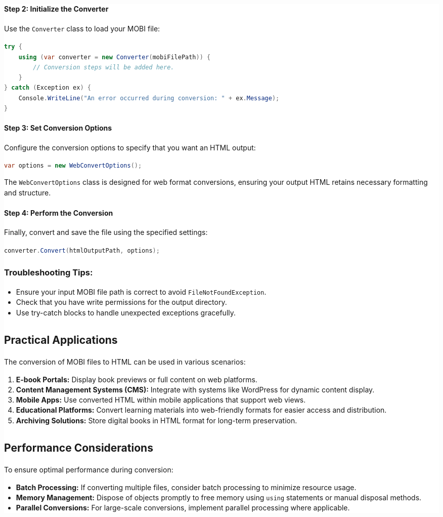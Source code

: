 #### Step 2: Initialize the Converter
Use the `Converter` class to load your MOBI file:

```csharp
try {
    using (var converter = new Converter(mobiFilePath)) {
        // Conversion steps will be added here.
    }
} catch (Exception ex) {
    Console.WriteLine("An error occurred during conversion: " + ex.Message);
}
```

#### Step 3: Set Conversion Options
Configure the conversion options to specify that you want an HTML output:

```csharp
var options = new WebConvertOptions();
```
The `WebConvertOptions` class is designed for web format conversions, ensuring your output HTML retains necessary formatting and structure.

#### Step 4: Perform the Conversion
Finally, convert and save the file using the specified settings:

```csharp
converter.Convert(htmlOutputPath, options);
```

### Troubleshooting Tips:
- Ensure your input MOBI file path is correct to avoid `FileNotFoundException`.
- Check that you have write permissions for the output directory.
- Use try-catch blocks to handle unexpected exceptions gracefully.

## Practical Applications

The conversion of MOBI files to HTML can be used in various scenarios:
1. **E-book Portals:** Display book previews or full content on web platforms.
2. **Content Management Systems (CMS):** Integrate with systems like WordPress for dynamic content display.
3. **Mobile Apps:** Use converted HTML within mobile applications that support web views.
4. **Educational Platforms:** Convert learning materials into web-friendly formats for easier access and distribution.
5. **Archiving Solutions:** Store digital books in HTML format for long-term preservation.

## Performance Considerations

To ensure optimal performance during conversion:
- **Batch Processing:** If converting multiple files, consider batch processing to minimize resource usage.
- **Memory Management:** Dispose of objects promptly to free memory using `using` statements or manual disposal methods.
- **Parallel Conversions:** For large-scale conversions, implement parallel processing where applicable.
